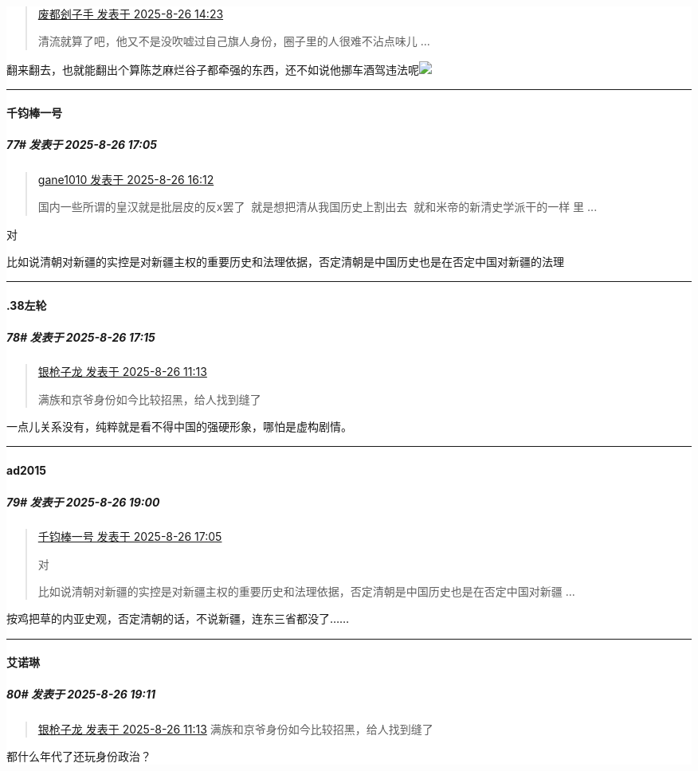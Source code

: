 <blockquote><a href="httphttps://stage1st.com/2b/forum.php?mod=redirect&amp;goto=findpost&amp;pid=68323906&amp;ptid=2260249" target="_blank">废都刽子手 发表于 2025-8-26 14:23</a>

清流就算了吧，他又不是没吹嘘过自己旗人身份，圈子里的人很难不沾点味儿 ...</blockquote>
翻来翻去，也就能翻出个算陈芝麻烂谷子都牵强的东西，还不如说他挪车酒驾违法呢<img src="https://static.stage1st.com/image/smiley/face2017/049.png" referrerpolicy="no-referrer">


*****

####  千钧棒一号  
##### 77#       发表于 2025-8-26 17:05

<blockquote><a href="httphttps://stage1st.com/2b/forum.php?mod=redirect&amp;goto=findpost&amp;pid=68324490&amp;ptid=2260249" target="_blank">gane1010 发表于 2025-8-26 16:12</a>

国内一些所谓的皇汉就是批层皮的反x罢了  就是想把清从我国历史上割出去  就和米帝的新清史学派干的一样 里 ...</blockquote>
对

比如说清朝对新疆的实控是对新疆主权的重要历史和法理依据，否定清朝是中国历史也是在否定中国对新疆的法理


*****

####  .38左轮  
##### 78#       发表于 2025-8-26 17:15

<blockquote><a href="httphttps://stage1st.com/2b/forum.php?mod=redirect&amp;goto=findpost&amp;pid=68322978&amp;ptid=2260249" target="_blank">银枪子龙 发表于 2025-8-26 11:13</a>

满族和京爷身份如今比较招黑，给人找到缝了</blockquote>
一点儿关系没有，纯粹就是看不得中国的强硬形象，哪怕是虚构剧情。


*****

####  ad2015  
##### 79#       发表于 2025-8-26 19:00

<blockquote><a href="httphttps://stage1st.com/2b/forum.php?mod=redirect&amp;goto=findpost&amp;pid=68324770&amp;ptid=2260249" target="_blank">千钧棒一号 发表于 2025-8-26 17:05</a>

对

比如说清朝对新疆的实控是对新疆主权的重要历史和法理依据，否定清朝是中国历史也是在否定中国对新疆 ...</blockquote>
按鸡把草的内亚史观，否定清朝的话，不说新疆，连东三省都没了……


*****

####  艾诺琳  
##### 80#       发表于 2025-8-26 19:11

<blockquote><a href="httphttps://stage1st.com/2b/forum.php?mod=redirect&amp;goto=findpost&amp;pid=68322978&amp;ptid=2260249" target="_blank">银枪子龙 发表于 2025-8-26 11:13</a>
满族和京爷身份如今比较招黑，给人找到缝了</blockquote>
都什么年代了还玩身份政治？

